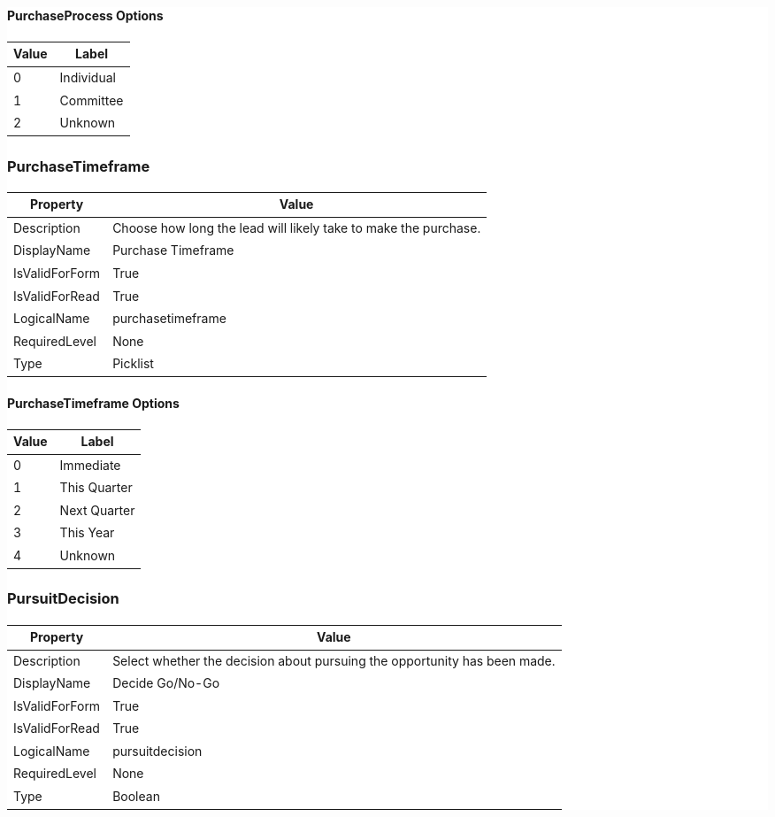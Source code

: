 #### PurchaseProcess Options

|Value|Label|
|-----|-----|
|0|Individual|
|1|Committee|
|2|Unknown|



### <a name="BKMK_PurchaseTimeframe"></a> PurchaseTimeframe

|Property|Value|
|--------|-----|
|Description|Choose how long the lead will likely take to make the purchase.|
|DisplayName|Purchase Timeframe|
|IsValidForForm|True|
|IsValidForRead|True|
|LogicalName|purchasetimeframe|
|RequiredLevel|None|
|Type|Picklist|

#### PurchaseTimeframe Options

|Value|Label|
|-----|-----|
|0|Immediate|
|1|This Quarter|
|2|Next Quarter|
|3|This Year|
|4|Unknown|



### <a name="BKMK_PursuitDecision"></a> PursuitDecision

|Property|Value|
|--------|-----|
|Description|Select whether the decision about pursuing the opportunity has been made.|
|DisplayName|Decide Go/No-Go|
|IsValidForForm|True|
|IsValidForRead|True|
|LogicalName|pursuitdecision|
|RequiredLevel|None|
|Type|Boolean|

